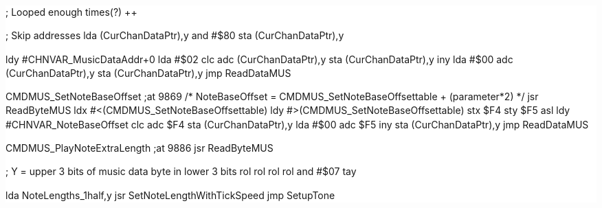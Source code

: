 ; Looped enough times(?)
++

; Skip addresses
  lda (CurChanDataPtr),y
  and #$80
  sta (CurChanDataPtr),y

  ldy #CHNVAR_MusicDataAddr+0
  lda #$02
  clc
  adc (CurChanDataPtr),y
  sta (CurChanDataPtr),y
  iny
  lda #$00
  adc (CurChanDataPtr),y
  sta (CurChanDataPtr),y
  jmp ReadDataMUS

CMDMUS_SetNoteBaseOffset ;at 9869
/*
  NoteBaseOffset = CMDMUS_SetNoteBaseOffsettable + (parameter*2)
 */
  jsr ReadByteMUS
  ldx #<(CMDMUS_SetNoteBaseOffsettable)
  ldy #>(CMDMUS_SetNoteBaseOffsettable)
  stx $F4
  sty $F5
  asl
  ldy #CHNVAR_NoteBaseOffset
  clc
  adc $F4
  sta (CurChanDataPtr),y
  lda #$00
  adc $F5
  iny
  sta (CurChanDataPtr),y
  jmp ReadDataMUS

CMDMUS_PlayNoteExtraLength ;at 9886
  jsr ReadByteMUS

; Y = upper 3 bits of music data byte in lower 3 bits
  rol
  rol
  rol
  rol
  and #$07
  tay

  lda NoteLengths_1half,y
  jsr SetNoteLengthWithTickSpeed
  jmp SetupTone
